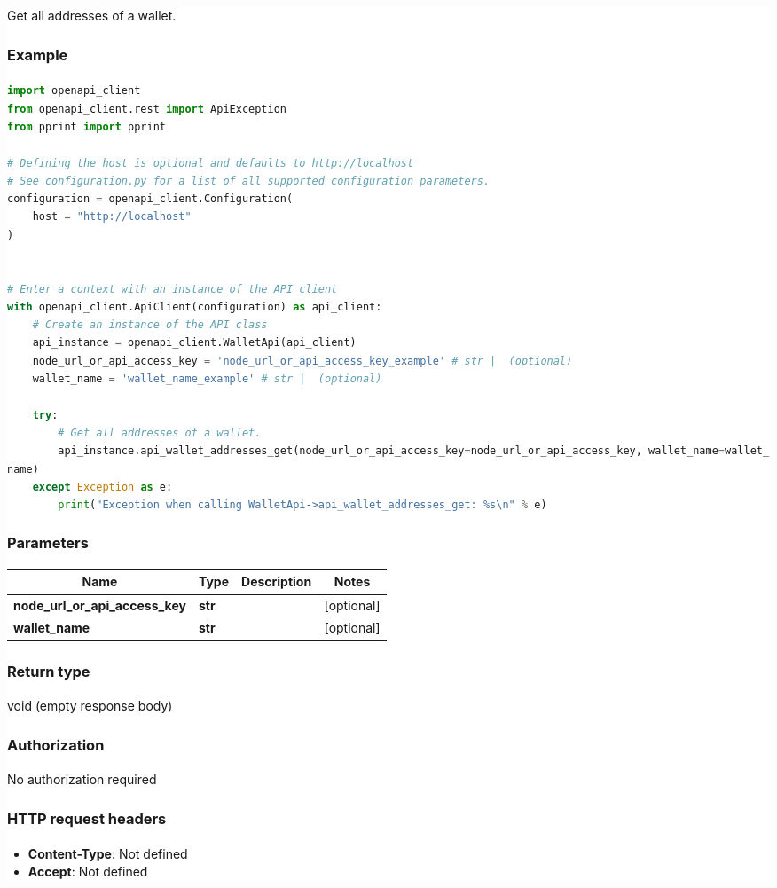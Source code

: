 Get all addresses of a wallet.

### Example


```python
import openapi_client
from openapi_client.rest import ApiException
from pprint import pprint

# Defining the host is optional and defaults to http://localhost
# See configuration.py for a list of all supported configuration parameters.
configuration = openapi_client.Configuration(
    host = "http://localhost"
)


# Enter a context with an instance of the API client
with openapi_client.ApiClient(configuration) as api_client:
    # Create an instance of the API class
    api_instance = openapi_client.WalletApi(api_client)
    node_url_or_api_access_key = 'node_url_or_api_access_key_example' # str |  (optional)
    wallet_name = 'wallet_name_example' # str |  (optional)

    try:
        # Get all addresses of a wallet.
        api_instance.api_wallet_addresses_get(node_url_or_api_access_key=node_url_or_api_access_key, wallet_name=wallet_name)
    except Exception as e:
        print("Exception when calling WalletApi->api_wallet_addresses_get: %s\n" % e)
```



### Parameters


Name | Type | Description  | Notes
------------- | ------------- | ------------- | -------------
 **node_url_or_api_access_key** | **str**|  | [optional] 
 **wallet_name** | **str**|  | [optional] 

### Return type

void (empty response body)

### Authorization

No authorization required

### HTTP request headers

 - **Content-Type**: Not defined
 - **Accept**: Not defined
